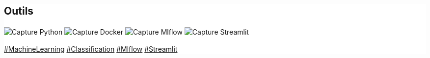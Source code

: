 


## Outils

<img width="391" alt="Capture Python" src="https://github.com/user-attachments/assets/8cbf78c6-fce0-4c98-811b-4c9af951805b" />
<img width="623" alt="Capture Docker" src="https://github.com/user-attachments/assets/072544c4-eac0-4130-b2d6-1a4795689420" />
<img width="319" alt="Capture Mlflow" src="https://github.com/user-attachments/assets/c07005c0-ed9e-4a5b-a89a-d5c6431bccdd" />
<img width="354" alt="Capture Streamlit" src="https://github.com/user-attachments/assets/4811e4e3-bef4-4a1b-bf55-908fe2abb8c0" />

<a href="#">#MachineLearning</a>
<a href="#">#Classification</a>
<a href="#">#Mlflow</a>
<a href="#">#Streamlit</a>

